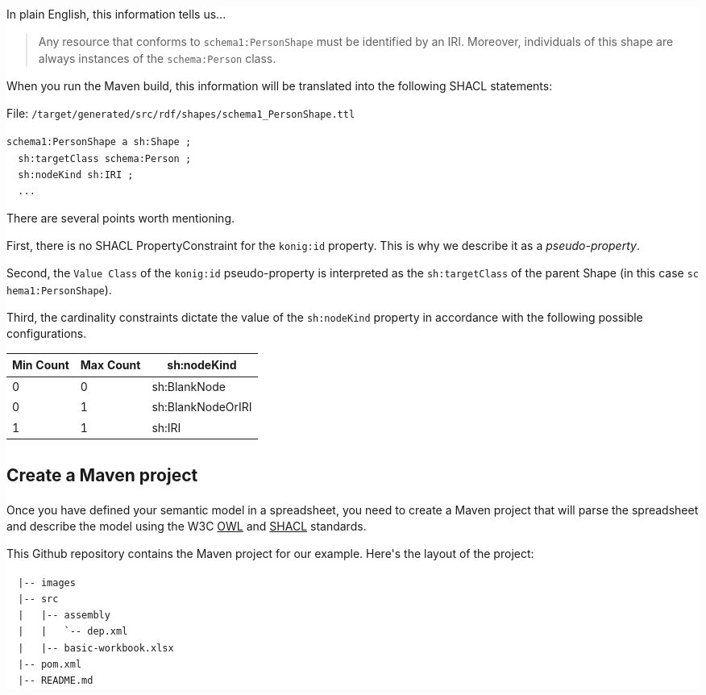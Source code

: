 In plain English, this information tells us...

> Any resource that conforms to `schema1:PersonShape` must be identified by an
> IRI. Moreover, individuals of this shape are always instances of the
> `schema:Person` class.

When you run the Maven build, this information will be translated into the
following SHACL statements:

File: `/target/generated/src/rdf/shapes/schema1_PersonShape.ttl`

```
schema1:PersonShape a sh:Shape ;
  sh:targetClass schema:Person ;
  sh:nodeKind sh:IRI ;
  ...
```

There are several points worth mentioning.

First, there is no SHACL PropertyConstraint for the `konig:id` property.
This is why we describe it as a *pseudo-property*.

<a name="targetClassFromKonigId"></a>Second, the `Value Class` of the `konig:id`
pseudo-property is interpreted as the `sh:targetClass` of the
parent Shape (in this case `schema1:PersonShape`).

Third, the cardinality constraints dictate the value of the `sh:nodeKind` property
in accordance with the following possible configurations.

|  Min Count   |  Max Count   | sh:nodeKind              |
|--------------|--------------|--------------------------|
| 0            |  0           | sh:BlankNode             |
| 0            |  1           | sh:BlankNodeOrIRI        |
| 1            |  1           | sh:IRI                   |  

## Create a Maven project

Once you have defined your semantic model in a spreadsheet, you need to create
a Maven project that will parse the spreadsheet and describe the model using the
W3C [OWL](https://www.w3.org/TR/owl2-overview/) and [SHACL](https://www.w3.org/TR/shacl/) standards.

This Github repository contains the Maven project for our example.
Here's the layout of the project:

```
  |-- images
  |-- src
  |   |-- assembly
  |   |   `-- dep.xml
  |   |-- basic-workbook.xlsx
  |-- pom.xml
  |-- README.md

```
